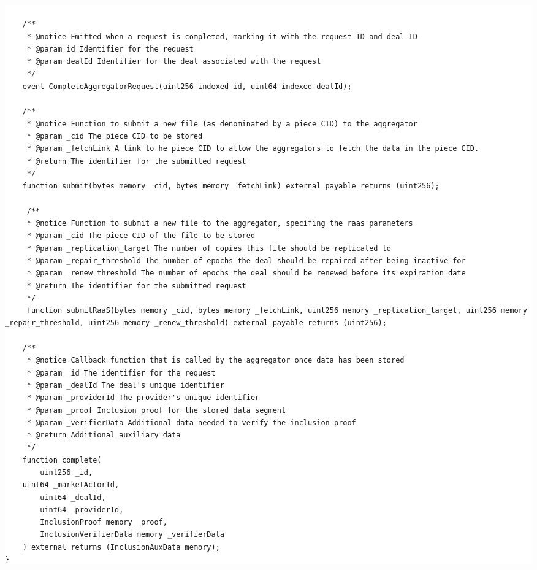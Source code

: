 ```solidity

    /**
     * @notice Emitted when a request is completed, marking it with the request ID and deal ID
     * @param id Identifier for the request
     * @param dealId Identifier for the deal associated with the request
     */
    event CompleteAggregatorRequest(uint256 indexed id, uint64 indexed dealId);

    /**
     * @notice Function to submit a new file (as denominated by a piece CID) to the aggregator
     * @param _cid The piece CID to be stored
     * @param _fetchLink A link to he piece CID to allow the aggregators to fetch the data in the piece CID.
     * @return The identifier for the submitted request
     */
    function submit(bytes memory _cid, bytes memory _fetchLink) external payable returns (uint256);

     /**
     * @notice Function to submit a new file to the aggregator, specifing the raas parameters
     * @param _cid The piece CID of the file to be stored
     * @param _replication_target The number of copies this file should be replicated to
     * @param _repair_threshold The number of epochs the deal should be repaired after being inactive for
     * @param _renew_threshold The number of epochs the deal should be renewed before its expiration date
     * @return The identifier for the submitted request
     */
     function submitRaaS(bytes memory _cid, bytes memory _fetchLink, uint256 memory _replication_target, uint256 memory _repair_threshold, uint256 memory _renew_threshold) external payable returns (uint256);

    /**
     * @notice Callback function that is called by the aggregator once data has been stored
     * @param _id The identifier for the request
     * @param _dealId The deal's unique identifier
     * @param _providerId The provider's unique identifier
     * @param _proof Inclusion proof for the stored data segment
     * @param _verifierData Additional data needed to verify the inclusion proof
     * @return Additional auxiliary data
     */
    function complete(
        uint256 _id,
	uint64 _marketActorId,
        uint64 _dealId,
        uint64 _providerId,
        InclusionProof memory _proof,
        InclusionVerifierData memory _verifierData
    ) external returns (InclusionAuxData memory);
}
```
